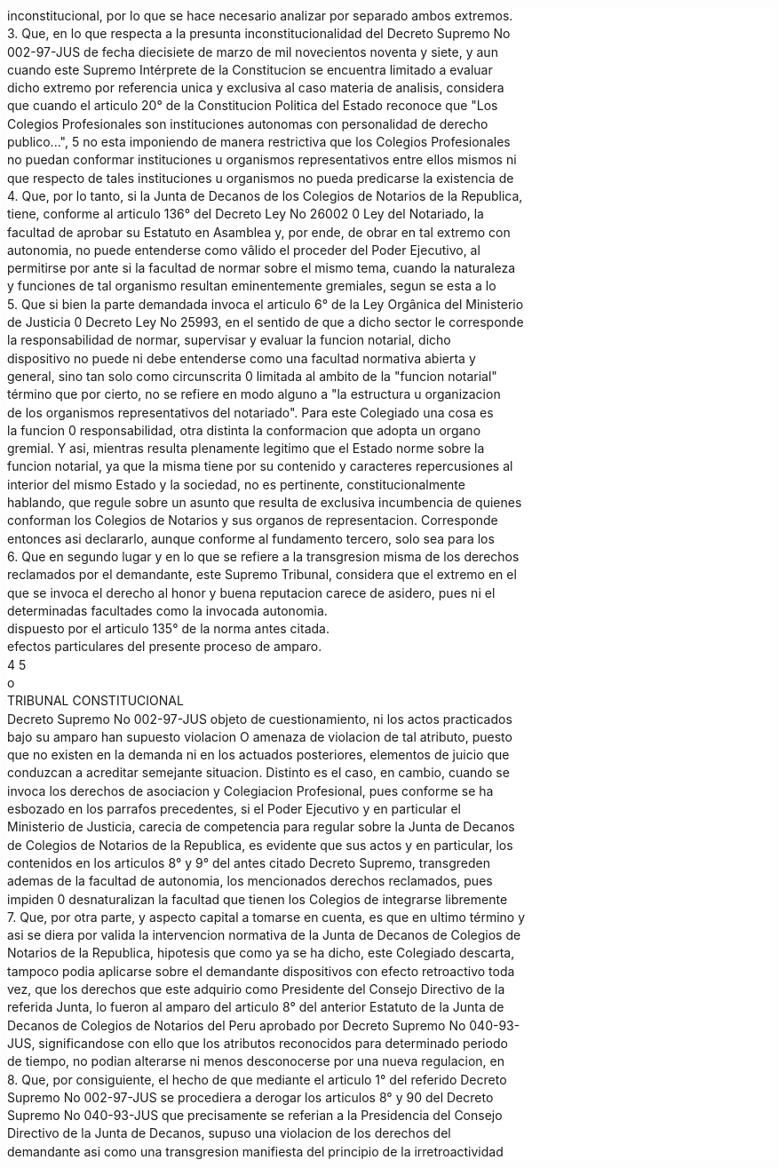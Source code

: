 inconstitucional, por lo que se hace necesario analizar por separado ambos extremos.  
3. Que, en lo que respecta a la presunta inconstitucionalidad del Decreto Supremo No  
002-97-JUS de fecha diecisiete de marzo de mil novecientos noventa y siete, y aun  
cuando este Supremo Intérprete de la Constitucion se encuentra limitado a evaluar  
dicho extremo por referencia unica y exclusiva al caso materia de analisis, considera  
que cuando el articulo 20° de la Constitucion Politica del Estado reconoce que "Los  
Colegios Profesionales son instituciones autonomas con personalidad de derecho  
publico...", 5 no esta imponiendo de manera restrictiva que los Colegios Profesionales  
no puedan conformar instituciones u organismos representativos entre ellos mismos ni  
que respecto de tales instituciones u organismos no pueda predicarse la existencia de  
4. Que, por lo tanto, si la Junta de Decanos de los Colegios de Notarios de la Republica,  
tiene, conforme al articulo 136° del Decreto Ley No 26002 0 Ley del Notariado, la  
facultad de aprobar su Estatuto en Asamblea y, por ende, de obrar en tal extremo con  
autonomia, no puede entenderse como vâlido el proceder del Poder Ejecutivo, al  
permitirse por ante si la facultad de normar sobre el mismo tema, cuando la naturaleza  
y funciones de tal organismo resultan eminentemente gremiales, segun se esta a lo  
5. Que si bien la parte demandada invoca el articulo 6° de la Ley Orgânica del Ministerio  
de Justicia 0 Decreto Ley No 25993, en el sentido de que a dicho sector le corresponde  
la responsabilidad de normar, supervisar y evaluar la funcion notarial, dicho  
dispositivo no puede ni debe entenderse como una facultad normativa abierta y  
general, sino tan solo como circunscrita 0 limitada al ambito de la "funcion notarial"  
término que por cierto, no se refiere en modo alguno a "la estructura u organizacion  
de los organismos representativos del notariado". Para este Colegiado una cosa es  
la funcion 0 responsabilidad, otra distinta la conformacion que adopta un organo  
gremial. Y asi, mientras resulta plenamente legitimo que el Estado norme sobre la  
funcion notarial, ya que la misma tiene por su contenido y caracteres repercusiones al  
interior del mismo Estado y la sociedad, no es pertinente, constitucionalmente  
hablando, que regule sobre un asunto que resulta de exclusiva incumbencia de quienes  
conforman los Colegios de Notarios y sus organos de representacion. Corresponde  
entonces asi declararlo, aunque conforme al fundamento tercero, solo sea para los  
6. Que en segundo lugar y en lo que se refiere a la transgresion misma de los derechos  
reclamados por el demandante, este Supremo Tribunal, considera que el extremo en el  
que se invoca el derecho al honor y buena reputacion carece de asidero, pues ni el  
determinadas facultades como la invocada autonomia.  
dispuesto por el articulo 135° de la norma antes citada.  
efectos particulares del presente proceso de amparo.  
4 5  
o  
TRIBUNAL CONSTITUCIONAL  
Decreto Supremo No 002-97-JUS objeto de cuestionamiento, ni los actos practicados  
bajo su amparo han supuesto violacion O amenaza de violacion de tal atributo, puesto  
que no existen en la demanda ni en los actuados posteriores, elementos de juicio que  
conduzcan a acreditar semejante situacion. Distinto es el caso, en cambio, cuando se  
invoca los derechos de asociacion y Colegiacion Profesional, pues conforme se ha  
esbozado en los parrafos precedentes, si el Poder Ejecutivo y en particular el  
Ministerio de Justicia, carecia de competencia para regular sobre la Junta de Decanos  
de Colegios de Notarios de la Republica, es evidente que sus actos y en particular, los  
contenidos en los articulos 8° y 9° del antes citado Decreto Supremo, transgreden  
ademas de la facultad de autonomia, los mencionados derechos reclamados, pues  
impiden 0 desnaturalizan la facultad que tienen los Colegios de integrarse libremente  
7. Que, por otra parte, y aspecto capital a tomarse en cuenta, es que en ultimo término y  
asi se diera por valida la intervencion normativa de la Junta de Decanos de Colegios de  
Notarios de la Republica, hipotesis que como ya se ha dicho, este Colegiado descarta,  
tampoco podia aplicarse sobre el demandante dispositivos con efecto retroactivo toda  
vez, que los derechos que este adquirio como Presidente del Consejo Directivo de la  
referida Junta, lo fueron al amparo del articulo 8° del anterior Estatuto de la Junta de  
Decanos de Colegios de Notarios del Peru aprobado por Decreto Supremo No 040-93-  
JUS, significandose con ello que los atributos reconocidos para determinado periodo  
de tiempo, no podian alterarse ni menos desconocerse por una nueva regulacion, en  
8. Que, por consiguiente, el hecho de que mediante el articulo 1° del referido Decreto  
Supremo No 002-97-JUS se procediera a derogar los articulos 8° y 90 del Decreto  
Supremo No 040-93-JUS que precisamente se referian a la Presidencia del Consejo  
Directivo de la Junta de Decanos, supuso una violacion de los derechos del  
demandante asi como una transgresion manifiesta del principio de la irretroactividad  